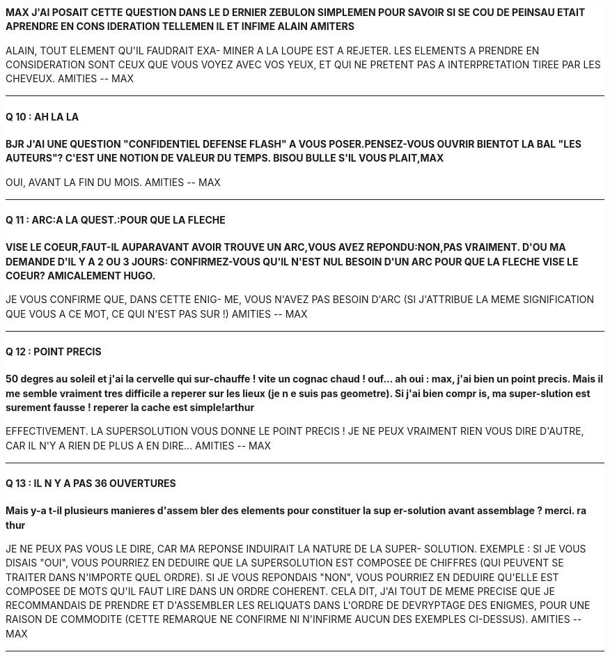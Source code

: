 **MAX J'AI POSAIT CETTE QUESTION DANS LE D ERNIER
ZEBULON SIMPLEMEN POUR SAVOIR SI  SE COU DE PEINSAU ETAIT APRENDRE EN
CONS IDERATION TELLEMEN IL ET INFIME                         ALAIN
AMITERS**

ALAIN, TOUT ELEMENT QU'IL FAUDRAIT EXA- MINER A LA
LOUPE EST A REJETER. LES  ELEMENTS A PRENDRE EN CONSIDERATION SONT CEUX
QUE VOUS VOYEZ AVEC VOS YEUX, ET QUI NE PRETENT PAS A INTERPRETATION
TIREE PAR LES CHEVEUX. AMITIES -- MAX

---

#### Q 10 : AH LA LA

**BJR J'AI UNE QUESTION "CONFIDENTIEL DEFENSE  FLASH" A
VOUS POSER.PENSEZ-VOUS OUVRIR BIENTOT LA BAL "LES AUTEURS"? C'EST UNE
NOTION DE VALEUR DU TEMPS. BISOU BULLE S'IL VOUS PLAIT,MAX**

OUI, AVANT LA FIN DU MOIS. AMITIES -- MAX

---

#### Q 11 : ARC:A LA QUEST.:POUR QUE LA FLECHE

**VISE LE COEUR,FAUT-IL AUPARAVANT AVOIR TROUVE UN
ARC,VOUS AVEZ REPONDU:NON,PAS VRAIMENT. D'OU MA DEMANDE D'IL Y A 2 OU 3
JOURS: CONFIRMEZ-VOUS QU'IL N'EST NUL BESOIN D'UN ARC POUR QUE LA FLECHE
 VISE LE COEUR? AMICALEMENT     HUGO.**

JE VOUS CONFIRME QUE, DANS CETTE ENIG- ME, VOUS N'AVEZ
 PAS BESOIN D'ARC (SI J'ATTRIBUE LA MEME SIGNIFICATION QUE VOUS A CE
MOT, CE QUI N'EST PAS SUR !) AMITIES -- MAX

---

#### Q 12 : POINT PRECIS

**50 degres au soleil et j'ai la cervelle  qui
sur-chauffe ! vite un cognac chaud !  ouf... ah oui : max, j'ai bien un
point  precis. Mais il me semble vraiment tres  difficile a reperer sur
les lieux (je n e suis pas geometre). Si j'ai bien compr is, ma
super-slution est surement fausse  ! reperer la cache est simple!arthur**

EFFECTIVEMENT. LA SUPERSOLUTION VOUS DONNE LE POINT
PRECIS ! JE NE PEUX  VRAIMENT RIEN VOUS DIRE D'AUTRE, CAR IL N'Y A RIEN
DE PLUS A EN DIRE... AMITIES -- MAX

---

#### Q 13 : IL N Y A PAS 36 OUVERTURES

**Mais y-a t-il plusieurs manieres d'assem bler des elements pour constituer la sup er-solution avant assemblage ? merci. ra thur**

JE NE PEUX PAS VOUS LE DIRE, CAR MA REPONSE INDUIRAIT
LA NATURE DE LA SUPER- SOLUTION. EXEMPLE : SI JE VOUS DISAIS  "OUI",
VOUS POURRIEZ EN DEDUIRE QUE LA SUPERSOLUTION EST COMPOSEE DE CHIFFRES
(QUI PEUVENT SE TRAITER DANS N'IMPORTE  QUEL ORDRE). SI JE VOUS
REPONDAIS "NON", VOUS POURRIEZ EN DEDUIRE QU'ELLE EST
COMPOSEE DE MOTS QU'IL FAUT LIRE DANS UN ORDRE COHERENT. CELA DIT, J'AI
TOUT DE MEME PRECISE QUE JE RECOMMANDAIS DE PRENDRE ET D'ASSEMBLER LES
RELIQUATS DANS L'ORDRE DE DEVRYPTAGE DES ENIGMES, POUR UNE RAISON DE
COMMODITE (CETTE REMARQUE NE CONFIRME NI N'INFIRME AUCUN DES EXEMPLES
CI-DESSUS). AMITIES -- MAX

---
